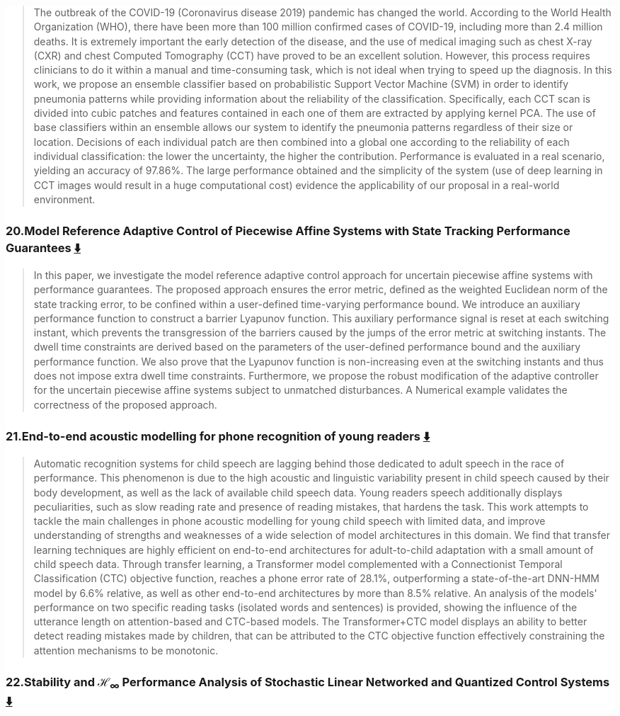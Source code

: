 >  The outbreak of the COVID-19 (Coronavirus disease 2019) pandemic has changed the world. According to the World Health Organization (WHO), there have been more than 100 million confirmed cases of COVID-19, including more than 2.4 million deaths. It is extremely important the early detection of the disease, and the use of medical imaging such as chest X-ray (CXR) and chest Computed Tomography (CCT) have proved to be an excellent solution. However, this process requires clinicians to do it within a manual and time-consuming task, which is not ideal when trying to speed up the diagnosis. In this work, we propose an ensemble classifier based on probabilistic Support Vector Machine (SVM) in order to identify pneumonia patterns while providing information about the reliability of the classification. Specifically, each CCT scan is divided into cubic patches and features contained in each one of them are extracted by applying kernel PCA. The use of base classifiers within an ensemble allows our system to identify the pneumonia patterns regardless of their size or location. Decisions of each individual patch are then combined into a global one according to the reliability of each individual classification: the lower the uncertainty, the higher the contribution. Performance is evaluated in a real scenario, yielding an accuracy of 97.86%. The large performance obtained and the simplicity of the system (use of deep learning in CCT images would result in a huge computational cost) evidence the applicability of our proposal in a real-world environment.      
### 20.Model Reference Adaptive Control of Piecewise Affine Systems with State Tracking Performance Guarantees  [ :arrow_down: ](https://arxiv.org/pdf/2103.02910.pdf)
>  In this paper, we investigate the model reference adaptive control approach for uncertain piecewise affine systems with performance guarantees. The proposed approach ensures the error metric, defined as the weighted Euclidean norm of the state tracking error, to be confined within a user-defined time-varying performance bound. We introduce an auxiliary performance function to construct a barrier Lyapunov function. This auxiliary performance signal is reset at each switching instant, which prevents the transgression of the barriers caused by the jumps of the error metric at switching instants. The dwell time constraints are derived based on the parameters of the user-defined performance bound and the auxiliary performance function. We also prove that the Lyapunov function is non-increasing even at the switching instants and thus does not impose extra dwell time constraints. Furthermore, we propose the robust modification of the adaptive controller for the uncertain piecewise affine systems subject to unmatched disturbances. A Numerical example validates the correctness of the proposed approach.      
### 21.End-to-end acoustic modelling for phone recognition of young readers  [ :arrow_down: ](https://arxiv.org/pdf/2103.02899.pdf)
>  Automatic recognition systems for child speech are lagging behind those dedicated to adult speech in the race of performance. This phenomenon is due to the high acoustic and linguistic variability present in child speech caused by their body development, as well as the lack of available child speech data. Young readers speech additionally displays peculiarities, such as slow reading rate and presence of reading mistakes, that hardens the task. This work attempts to tackle the main challenges in phone acoustic modelling for young child speech with limited data, and improve understanding of strengths and weaknesses of a wide selection of model architectures in this domain. We find that transfer learning techniques are highly efficient on end-to-end architectures for adult-to-child adaptation with a small amount of child speech data. Through transfer learning, a Transformer model complemented with a Connectionist Temporal Classification (CTC) objective function, reaches a phone error rate of 28.1%, outperforming a state-of-the-art DNN-HMM model by 6.6% relative, as well as other end-to-end architectures by more than 8.5% relative. An analysis of the models' performance on two specific reading tasks (isolated words and sentences) is provided, showing the influence of the utterance length on attention-based and CTC-based models. The Transformer+CTC model displays an ability to better detect reading mistakes made by children, that can be attributed to the CTC objective function effectively constraining the attention mechanisms to be monotonic.      
### 22.Stability and $\mathcal{H}_{\infty}$ Performance Analysis of Stochastic Linear Networked and Quantized Control Systems  [ :arrow_down: ](https://arxiv.org/pdf/2103.02894.pdf)